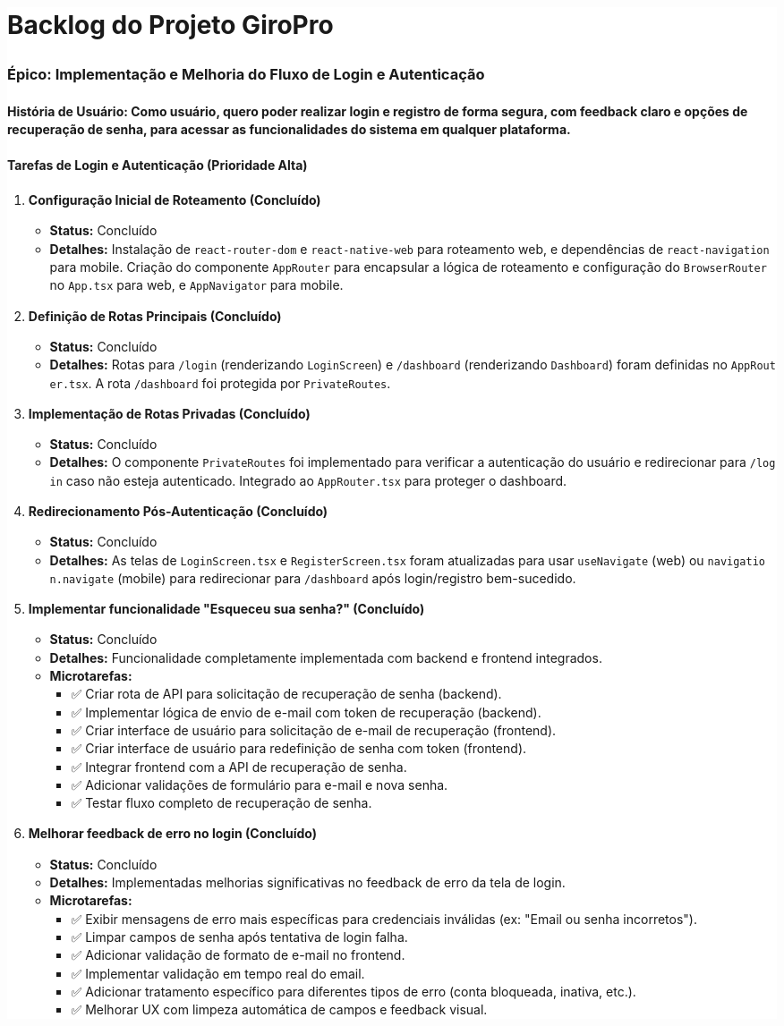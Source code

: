 # Backlog do Projeto GiroPro

### Épico: Implementação e Melhoria do Fluxo de Login e Autenticação

#### História de Usuário: Como usuário, quero poder realizar login e registro de forma segura, com feedback claro e opções de recuperação de senha, para acessar as funcionalidades do sistema em qualquer plataforma.

#### Tarefas de Login e Autenticação (Prioridade Alta)

1.  **Configuração Inicial de Roteamento (Concluído)**
    *   **Status:** Concluído
    *   **Detalhes:** Instalação de `react-router-dom` e `react-native-web` para roteamento web, e dependências de `react-navigation` para mobile. Criação do componente `AppRouter` para encapsular a lógica de roteamento e configuração do `BrowserRouter` no `App.tsx` para web, e `AppNavigator` para mobile.

2.  **Definição de Rotas Principais (Concluído)**
    *   **Status:** Concluído
    *   **Detalhes:** Rotas para `/login` (renderizando `LoginScreen`) e `/dashboard` (renderizando `Dashboard`) foram definidas no `AppRouter.tsx`. A rota `/dashboard` foi protegida por `PrivateRoutes`.

3.  **Implementação de Rotas Privadas (Concluído)**
    *   **Status:** Concluído
    *   **Detalhes:** O componente `PrivateRoutes` foi implementado para verificar a autenticação do usuário e redirecionar para `/login` caso não esteja autenticado. Integrado ao `AppRouter.tsx` para proteger o dashboard.

4.  **Redirecionamento Pós-Autenticação (Concluído)**
    *   **Status:** Concluído
    *   **Detalhes:** As telas de `LoginScreen.tsx` e `RegisterScreen.tsx` foram atualizadas para usar `useNavigate` (web) ou `navigation.navigate` (mobile) para redirecionar para `/dashboard` após login/registro bem-sucedido.

5.  **Implementar funcionalidade "Esqueceu sua senha?" (Concluído)**
    *   **Status:** Concluído
    *   **Detalhes:** Funcionalidade completamente implementada com backend e frontend integrados.
    *   **Microtarefas:**
        *   ✅ Criar rota de API para solicitação de recuperação de senha (backend).
        *   ✅ Implementar lógica de envio de e-mail com token de recuperação (backend).
        *   ✅ Criar interface de usuário para solicitação de e-mail de recuperação (frontend).
        *   ✅ Criar interface de usuário para redefinição de senha com token (frontend).
        *   ✅ Integrar frontend com a API de recuperação de senha.
        *   ✅ Adicionar validações de formulário para e-mail e nova senha.
        *   ✅ Testar fluxo completo de recuperação de senha.

6.  **Melhorar feedback de erro no login (Concluído)**
    *   **Status:** Concluído
    *   **Detalhes:** Implementadas melhorias significativas no feedback de erro da tela de login.
    *   **Microtarefas:**
        *   ✅ Exibir mensagens de erro mais específicas para credenciais inválidas (ex: "Email ou senha incorretos").
        *   ✅ Limpar campos de senha após tentativa de login falha.
        *   ✅ Adicionar validação de formato de e-mail no frontend.
        *   ✅ Implementar validação em tempo real do email.
        *   ✅ Adicionar tratamento específico para diferentes tipos de erro (conta bloqueada, inativa, etc.).
        *   ✅ Melhorar UX com limpeza automática de campos e feedback visual.
